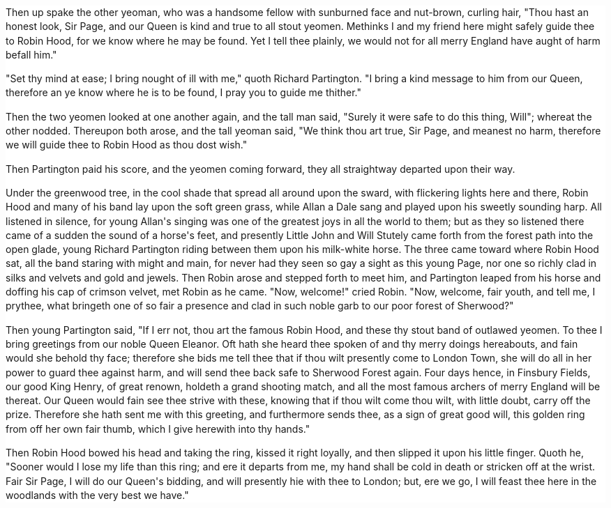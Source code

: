 Then up spake the other yeoman, who was a handsome fellow with sunburned
face and nut-brown, curling hair, "Thou hast an honest look, Sir Page,
and our Queen is kind and true to all stout yeomen. Methinks I and my
friend here might safely guide thee to Robin Hood, for we know where he
may be found.  Yet I tell thee plainly, we would not for all merry
England have aught of harm befall him."

"Set thy mind at ease; I bring nought of ill with me," quoth Richard
Partington.  "I bring a kind message to him from our Queen, therefore an
ye know where he is to be found, I pray you to guide me thither."

Then the two yeomen looked at one another again, and the tall man said,
"Surely it were safe to do this thing, Will"; whereat the other nodded.
Thereupon both arose, and the tall yeoman said, "We think thou art true,
Sir Page, and meanest no harm, therefore we will guide thee to Robin
Hood as thou dost wish."

Then Partington paid his score, and the yeomen coming forward, they all
straightway departed upon their way.

Under the greenwood tree, in the cool shade that spread all around upon
the sward, with flickering lights here and there, Robin Hood and many of
his band lay upon the soft green grass, while Allan a Dale sang and
played upon his sweetly sounding harp. All listened in silence, for
young Allan's singing was one of the greatest joys in all the world to
them; but as they so listened there came of a sudden the sound of a
horse's feet, and presently Little John and Will Stutely came forth from
the forest path into the open glade, young Richard Partington riding
between them upon his milk-white horse. The three came toward where
Robin Hood sat, all the band staring with might and main, for never had
they seen so gay a sight as this young Page, nor one so richly clad in
silks and velvets and gold and jewels. Then Robin arose and stepped
forth to meet him, and Partington leaped from his horse and doffing his
cap of crimson velvet, met Robin as he came. "Now, welcome!" cried
Robin.  "Now, welcome, fair youth, and tell me, I prythee, what bringeth
one of so fair a presence and clad in such noble garb to our poor forest
of Sherwood?"

Then young Partington said, "If I err not, thou art the famous Robin
Hood, and these thy stout band of outlawed yeomen. To thee I bring
greetings from our noble Queen Eleanor.  Oft hath she heard thee spoken
of and thy merry doings hereabouts, and fain would she behold thy face;
therefore she bids me tell thee that if thou wilt presently come to
London Town, she will do all in her power to guard thee against harm,
and will send thee back safe to Sherwood Forest again. Four days hence,
in Finsbury Fields, our good King Henry, of great renown, holdeth a
grand shooting match, and all the most famous archers of merry England
will be thereat. Our Queen would fain see thee strive with these,
knowing that if thou wilt come thou wilt, with little doubt, carry off
the prize. Therefore she hath sent me with this greeting, and
furthermore sends thee, as a sign of great good will, this golden ring
from off her own fair thumb, which I give herewith into thy hands."

Then Robin Hood bowed his head and taking the ring, kissed it right
loyally, and then slipped it upon his little finger. Quoth he, "Sooner
would I lose my life than this ring; and ere it departs from me, my hand
shall be cold in death or stricken off at the wrist.  Fair Sir Page, I
will do our Queen's bidding, and will presently hie with thee to London;
but, ere we go, I will feast thee here in the woodlands with the very
best we have."
